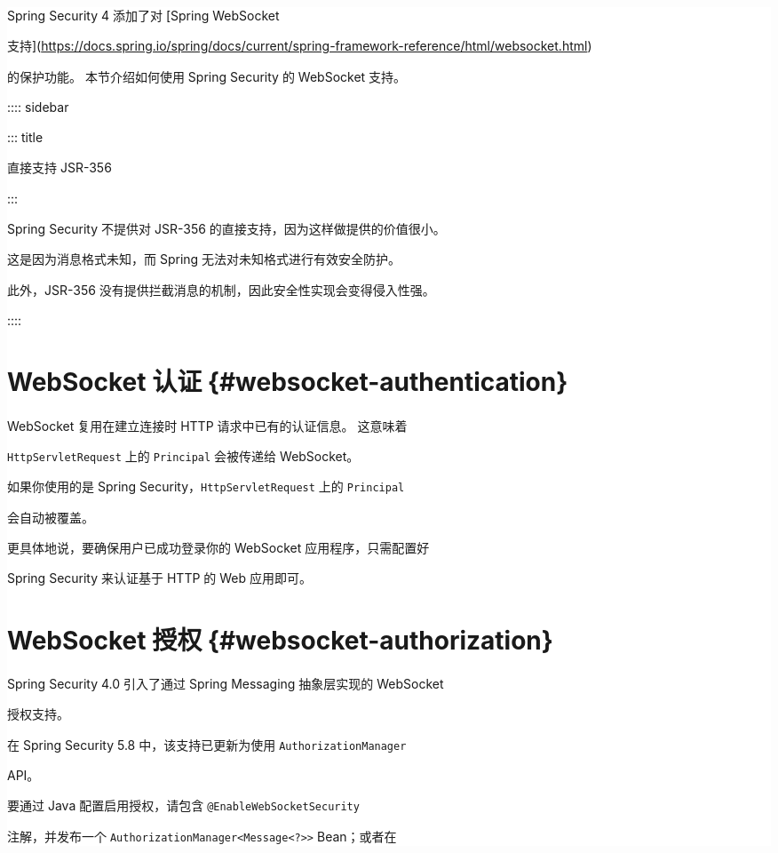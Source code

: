 Spring Security 4 添加了对 [Spring WebSocket

支持](https://docs.spring.io/spring/docs/current/spring-framework-reference/html/websocket.html)

的保护功能。 本节介绍如何使用 Spring Security 的 WebSocket 支持。



:::: sidebar

::: title

直接支持 JSR-356

:::



Spring Security 不提供对 JSR-356 的直接支持，因为这样做提供的价值很小。

这是因为消息格式未知，而 Spring 无法对未知格式进行有效安全防护。

此外，JSR-356 没有提供拦截消息的机制，因此安全性实现会变得侵入性强。

::::



# WebSocket 认证 {#websocket-authentication}



WebSocket 复用在建立连接时 HTTP 请求中已有的认证信息。 这意味着

`HttpServletRequest` 上的 `Principal` 会被传递给 WebSocket。

如果你使用的是 Spring Security，`HttpServletRequest` 上的 `Principal`

会自动被覆盖。



更具体地说，要确保用户已成功登录你的 WebSocket 应用程序，只需配置好

Spring Security 来认证基于 HTTP 的 Web 应用即可。



# WebSocket 授权 {#websocket-authorization}



Spring Security 4.0 引入了通过 Spring Messaging 抽象层实现的 WebSocket

授权支持。



在 Spring Security 5.8 中，该支持已更新为使用 `AuthorizationManager`

API。



要通过 Java 配置启用授权，请包含 `@EnableWebSocketSecurity`

注解，并发布一个 `AuthorizationManager<Message<?>>` Bean；或者在
